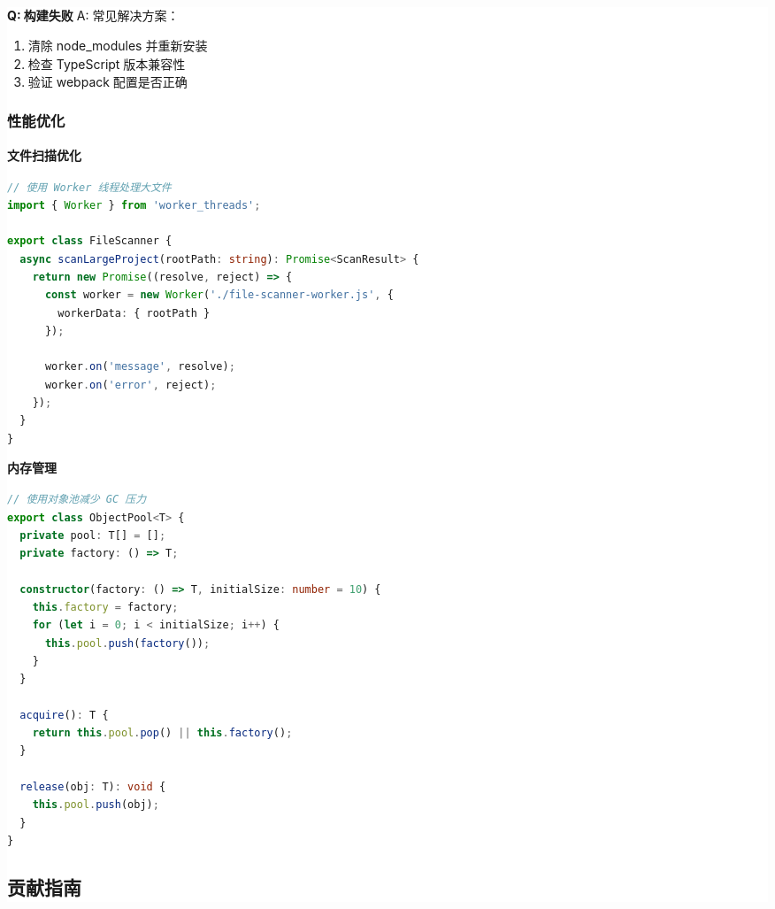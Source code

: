 **Q: 构建失败**
A: 常见解决方案：
1. 清除 node_modules 并重新安装
2. 检查 TypeScript 版本兼容性
3. 验证 webpack 配置是否正确

### 性能优化

**文件扫描优化**
```typescript
// 使用 Worker 线程处理大文件
import { Worker } from 'worker_threads';

export class FileScanner {
  async scanLargeProject(rootPath: string): Promise<ScanResult> {
    return new Promise((resolve, reject) => {
      const worker = new Worker('./file-scanner-worker.js', {
        workerData: { rootPath }
      });
      
      worker.on('message', resolve);
      worker.on('error', reject);
    });
  }
}
```

**内存管理**
```typescript
// 使用对象池减少 GC 压力
export class ObjectPool<T> {
  private pool: T[] = [];
  private factory: () => T;
  
  constructor(factory: () => T, initialSize: number = 10) {
    this.factory = factory;
    for (let i = 0; i < initialSize; i++) {
      this.pool.push(factory());
    }
  }
  
  acquire(): T {
    return this.pool.pop() || this.factory();
  }
  
  release(obj: T): void {
    this.pool.push(obj);
  }
}
```

## 贡献指南
